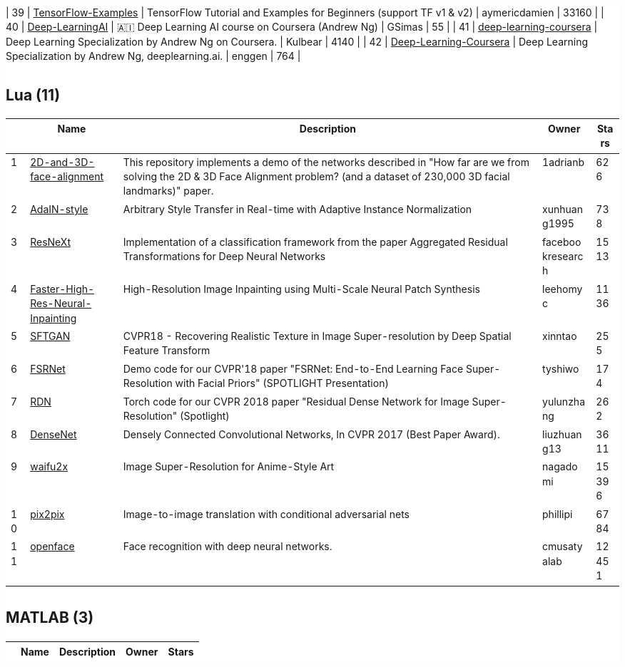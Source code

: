 | 39 | [TensorFlow-Examples](https://github.com/aymericdamien/TensorFlow-Examples)                                | TensorFlow Tutorial and Examples for Beginners (support TF v1 & v2)                                                                                     | aymericdamien  | 33160 |
| 40 | [Deep-LearningAI](https://github.com/GSimas/Deep-LearningAI)                                               | 🇦🇮 Deep Learning AI course on Coursera (Andrew Ng)                                                                                                      | GSimas         | 55    |
| 41 | [deep-learning-coursera](https://github.com/Kulbear/deep-learning-coursera)                                | Deep Learning Specialization by Andrew Ng on Coursera.                                                                                                  | Kulbear        | 4140  |
| 42 | [Deep-Learning-Coursera](https://github.com/enggen/Deep-Learning-Coursera)                                 | Deep Learning Specialization by Andrew Ng, deeplearning.ai.                                                                                             | enggen         | 764   |

## Lua (11) 

|    | Name                                                                                               | Description                                                                                                                                                                            | Owner            | Stars |
|----|----------------------------------------------------------------------------------------------------|----------------------------------------------------------------------------------------------------------------------------------------------------------------------------------------|------------------|-------|
| 1  | [2D-and-3D-face-alignment](https://github.com/1adrianb/2D-and-3D-face-alignment)                   | This repository implements a demo of the networks described in "How far are we from solving the 2D & 3D Face Alignment problem? (and a dataset of 230,000 3D facial landmarks)" paper. | 1adrianb         | 626   |
| 2  | [AdaIN-style](https://github.com/xunhuang1995/AdaIN-style)                                         | Arbitrary Style Transfer in Real-time with Adaptive Instance Normalization                                                                                                             | xunhuang1995     | 738   |
| 3  | [ResNeXt](https://github.com/facebookresearch/ResNeXt)                                             | Implementation of a classification framework from the paper Aggregated Residual Transformations for Deep Neural Networks                                                               | facebookresearch | 1513  |
| 4  | [Faster-High-Res-Neural-Inpainting](https://github.com/leehomyc/Faster-High-Res-Neural-Inpainting) | High-Resolution Image Inpainting using Multi-Scale Neural Patch Synthesis                                                                                                              | leehomyc         | 1136  |
| 5  | [SFTGAN](https://github.com/xinntao/SFTGAN)                                                        | CVPR18 - Recovering Realistic Texture in Image Super-resolution by Deep Spatial Feature Transform                                                                                      | xinntao          | 255   |
| 6  | [FSRNet](https://github.com/tyshiwo/FSRNet)                                                        | Demo code for our CVPR'18 paper "FSRNet: End-to-End Learning Face Super-Resolution with Facial Priors" (SPOTLIGHT Presentation)                                                        | tyshiwo          | 174   |
| 7  | [RDN](https://github.com/yulunzhang/RDN)                                                           | Torch code for our CVPR 2018 paper "Residual Dense Network for Image Super-Resolution" (Spotlight)                                                                                     | yulunzhang       | 262   |
| 8  | [DenseNet](https://github.com/liuzhuang13/DenseNet)                                                | Densely Connected Convolutional Networks, In CVPR 2017 (Best Paper Award).                                                                                                             | liuzhuang13      | 3611  |
| 9  | [waifu2x](https://github.com/nagadomi/waifu2x)                                                     | Image Super-Resolution for Anime-Style Art                                                                                                                                             | nagadomi         | 15396 |
| 10 | [pix2pix](https://github.com/phillipi/pix2pix)                                                     | Image-to-image translation with conditional adversarial nets                                                                                                                           | phillipi         | 6784  |
| 11 | [openface](https://github.com/cmusatyalab/openface)                                                | Face recognition with deep neural networks.                                                                                                                                            | cmusatyalab      | 12451 |

## MATLAB (3) 

|   | Name                                                      | Description                                                                                                                                               | Owner             | Stars |
|---|-----------------------------------------------------------|-----------------------------------------------------------------------------------------------------------------------------------------------------------|-------------------|-------|